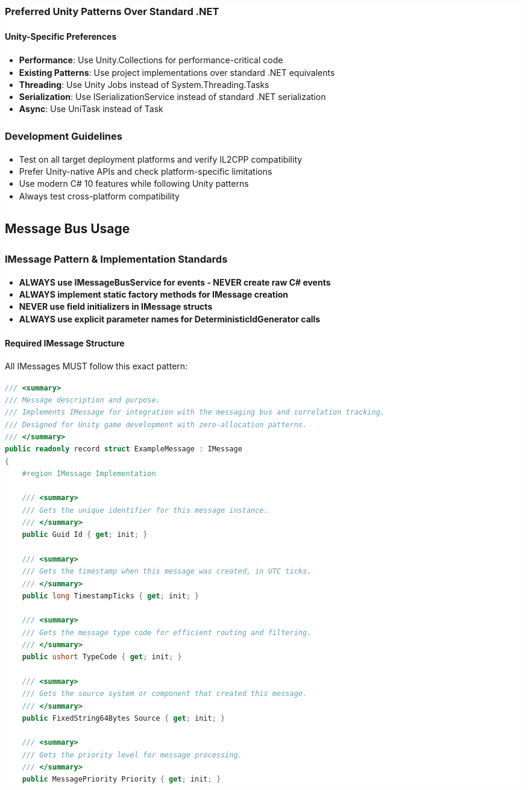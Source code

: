 ### Preferred Unity Patterns Over Standard .NET

#### Unity-Specific Preferences
- **Performance**: Use Unity.Collections for performance-critical code
- **Existing Patterns**: Use project implementations over standard .NET equivalents  
- **Threading**: Use Unity Jobs instead of System.Threading.Tasks
- **Serialization**: Use ISerializationService instead of standard .NET serialization
- **Async**: Use UniTask instead of Task

### Development Guidelines
- Test on all target deployment platforms and verify IL2CPP compatibility
- Prefer Unity-native APIs and check platform-specific limitations
- Use modern C# 10 features while following Unity patterns
- Always test cross-platform compatibility

## Message Bus Usage

### IMessage Pattern & Implementation Standards

- **ALWAYS use IMessageBusService for events - NEVER create raw C# events**
- **ALWAYS implement static factory methods for IMessage creation**
- **NEVER use field initializers in IMessage structs**
- **ALWAYS use explicit parameter names for DeterministicIdGenerator calls**

#### Required IMessage Structure

All IMessages MUST follow this exact pattern:

```csharp
/// <summary>
/// Message description and purpose.
/// Implements IMessage for integration with the messaging bus and correlation tracking.
/// Designed for Unity game development with zero-allocation patterns.
/// </summary>
public readonly record struct ExampleMessage : IMessage
{
    #region IMessage Implementation
    
    /// <summary>
    /// Gets the unique identifier for this message instance.
    /// </summary>
    public Guid Id { get; init; }

    /// <summary>
    /// Gets the timestamp when this message was created, in UTC ticks.
    /// </summary>
    public long TimestampTicks { get; init; }

    /// <summary>
    /// Gets the message type code for efficient routing and filtering.
    /// </summary>
    public ushort TypeCode { get; init; }

    /// <summary>
    /// Gets the source system or component that created this message.
    /// </summary>
    public FixedString64Bytes Source { get; init; }

    /// <summary>
    /// Gets the priority level for message processing.
    /// </summary>
    public MessagePriority Priority { get; init; }

```